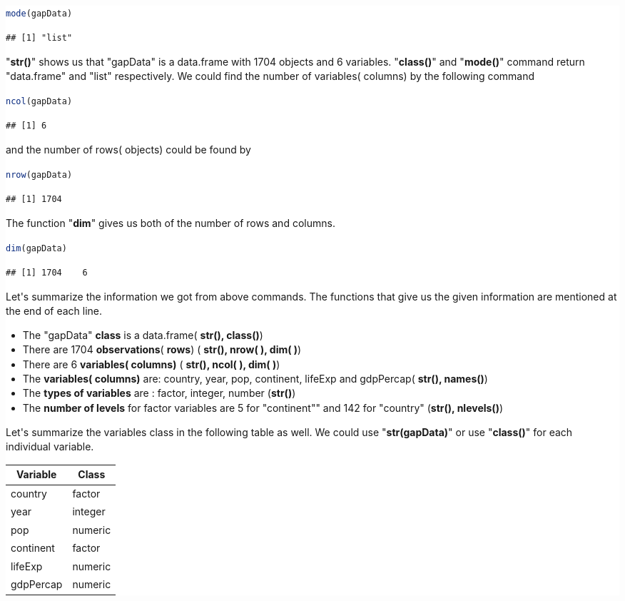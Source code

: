 ```r
mode(gapData)
```

```
## [1] "list"
```


"**str()**" shows us that "gapData" is a data.frame with 1704 objects and 6 variables. "**class()**" and "**mode()**" command return "data.frame" and "list" respectively. We could find the number of variables( columns) by the following command

```r
ncol(gapData)
```

```
## [1] 6
```
and the number of rows( objects) could be found by

```r
nrow(gapData)
```

```
## [1] 1704
```
The function "**dim**" gives us both of the number of rows and columns.


```r
dim(gapData)
```

```
## [1] 1704    6
```

Let's summarize the information we got from above commands. The functions that give us the given information are mentioned at the end of each line.
 
* The "gapData" **class** is a data.frame( **str(), class()**)
* There are 1704 **observations**( **rows**) ( **str(), nrow( ), dim( )**)
* There are 6 **variables( columns)** ( **str(), ncol( ), dim( )**)
* The **variables( columns)** are: country, year, pop, continent, lifeExp and gdpPercap( **str(), names()**)
* The **types of variables** are : factor, integer, number (**str()**)
* The **number of levels** for factor variables are 5 for "continent"" and 142 for "country" (**str(), nlevels()**)

Let's summarize the variables class in the following table as well. We could use "**str(gapData)**" or use "**class()**" for each individual variable.

Variable | Class
------------- | -------------
country | factor
year | integer 
pop  | numeric
continent| factor
lifeExp| numeric
gdpPercap| numeric
